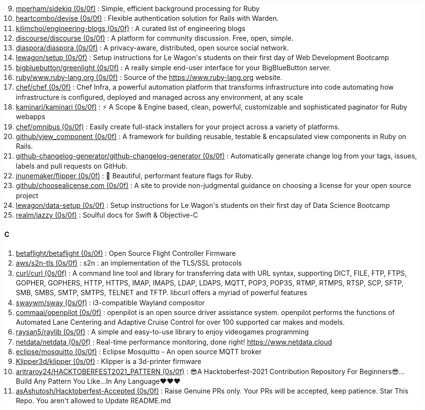 9. [mperham/sidekiq (0s/0f)](https://github.com/mperham/sidekiq) : Simple, efficient background processing for Ruby
10. [heartcombo/devise (0s/0f)](https://github.com/heartcombo/devise) : Flexible authentication solution for Rails with Warden.
11. [kilimchoi/engineering-blogs (0s/0f)](https://github.com/kilimchoi/engineering-blogs) : A curated list of engineering blogs
12. [discourse/discourse (0s/0f)](https://github.com/discourse/discourse) : A platform for community discussion. Free, open, simple.
13. [diaspora/diaspora (0s/0f)](https://github.com/diaspora/diaspora) : A privacy-aware, distributed, open source social network.
14. [lewagon/setup (0s/0f)](https://github.com/lewagon/setup) : Setup instructions for Le Wagon's students on their first day of Web Development Bootcamp
15. [bigbluebutton/greenlight (0s/0f)](https://github.com/bigbluebutton/greenlight) : A really simple end-user interface for your BigBlueButton server.
16. [ruby/www.ruby-lang.org (0s/0f)](https://github.com/ruby/www.ruby-lang.org) : Source of the https://www.ruby-lang.org website.
17. [chef/chef (0s/0f)](https://github.com/chef/chef) : Chef Infra, a powerful automation platform that transforms infrastructure into code automating how infrastructure is configured, deployed and managed across any environment, at any scale
18. [kaminari/kaminari (0s/0f)](https://github.com/kaminari/kaminari) : ⚡ A Scope & Engine based, clean, powerful, customizable and sophisticated paginator for Ruby webapps
19. [chef/omnibus (0s/0f)](https://github.com/chef/omnibus) : Easily create full-stack installers for your project across a variety of platforms.
20. [github/view_component (0s/0f)](https://github.com/github/view_component) : A framework for building reusable, testable & encapsulated view components in Ruby on Rails.
21. [github-changelog-generator/github-changelog-generator (0s/0f)](https://github.com/github-changelog-generator/github-changelog-generator) : Automatically generate change log from your tags, issues, labels and pull requests on GitHub.
22. [jnunemaker/flipper (0s/0f)](https://github.com/jnunemaker/flipper) : 🐬 Beautiful, performant feature flags for Ruby.
23. [github/choosealicense.com (0s/0f)](https://github.com/github/choosealicense.com) : A site to provide non-judgmental guidance on choosing a license for your open source project
24. [lewagon/data-setup (0s/0f)](https://github.com/lewagon/data-setup) : Setup instructions for Le Wagon's students on their first day of Data Science Bootcamp
25. [realm/jazzy (0s/0f)](https://github.com/realm/jazzy) : Soulful docs for Swift & Objective-C

#### C
1. [betaflight/betaflight (0s/0f)](https://github.com/betaflight/betaflight) : Open Source Flight Controller Firmware
2. [aws/s2n-tls (0s/0f)](https://github.com/aws/s2n-tls) : s2n : an implementation of the TLS/SSL protocols
3. [curl/curl (0s/0f)](https://github.com/curl/curl) : A command line tool and library for transferring data with URL syntax, supporting DICT, FILE, FTP, FTPS, GOPHER, GOPHERS, HTTP, HTTPS, IMAP, IMAPS, LDAP, LDAPS, MQTT, POP3, POP3S, RTMP, RTMPS, RTSP, SCP, SFTP, SMB, SMBS, SMTP, SMTPS, TELNET and TFTP. libcurl offers a myriad of powerful features
4. [swaywm/sway (0s/0f)](https://github.com/swaywm/sway) : i3-compatible Wayland compositor
5. [commaai/openpilot (0s/0f)](https://github.com/commaai/openpilot) : openpilot is an open source driver assistance system. openpilot performs the functions of Automated Lane Centering and Adaptive Cruise Control for over 100 supported car makes and models.
6. [raysan5/raylib (0s/0f)](https://github.com/raysan5/raylib) : A simple and easy-to-use library to enjoy videogames programming
7. [netdata/netdata (0s/0f)](https://github.com/netdata/netdata) : Real-time performance monitoring, done right! https://www.netdata.cloud
8. [eclipse/mosquitto (0s/0f)](https://github.com/eclipse/mosquitto) : Eclipse Mosquitto - An open source MQTT broker
9. [Klipper3d/klipper (0s/0f)](https://github.com/Klipper3d/klipper) : Klipper is a 3d-printer firmware
10. [aritraroy24/HACKTOBERFEST2021_PATTERN (0s/0f)](https://github.com/aritraroy24/HACKTOBERFEST2021_PATTERN) : 😎A Hacktoberfest-2021 Contribution Repository For Beginners😎... Build Any Pattern You Like...In Any Language❤❤❤
11. [asAshutosh/Hacktoberfest-Accepted (0s/0f)](https://github.com/asAshutosh/Hacktoberfest-Accepted) : Raise Genuine PRs only. Your PRs will be accepted, keep patience. Star This Repo. You aren't allowed to Update README.md
